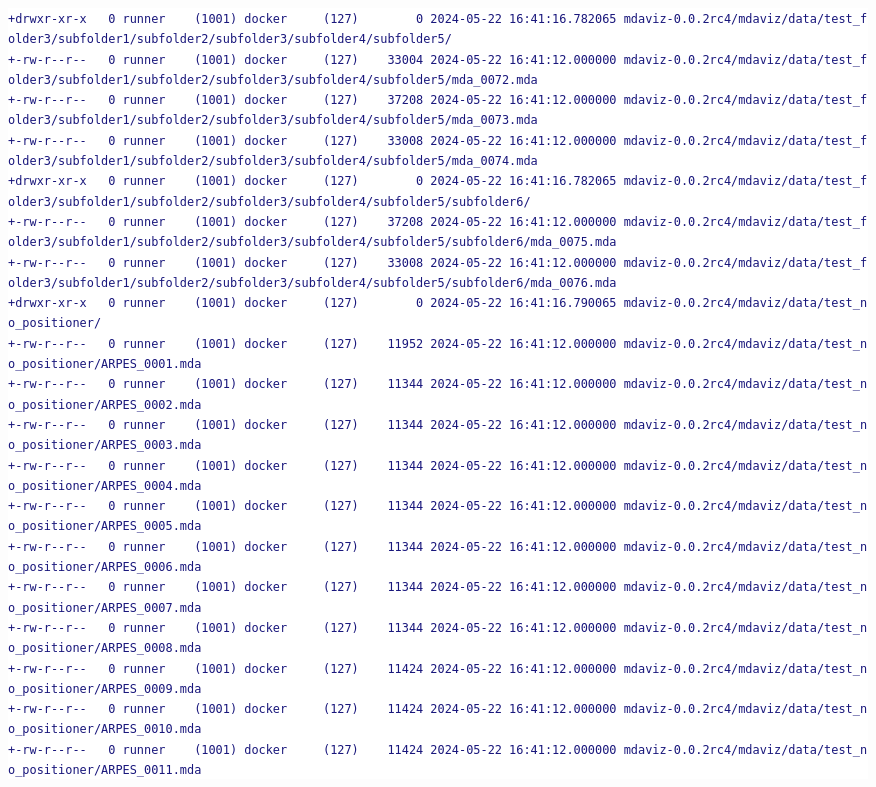 ```diff
+drwxr-xr-x   0 runner    (1001) docker     (127)        0 2024-05-22 16:41:16.782065 mdaviz-0.0.2rc4/mdaviz/data/test_folder3/subfolder1/subfolder2/subfolder3/subfolder4/subfolder5/
+-rw-r--r--   0 runner    (1001) docker     (127)    33004 2024-05-22 16:41:12.000000 mdaviz-0.0.2rc4/mdaviz/data/test_folder3/subfolder1/subfolder2/subfolder3/subfolder4/subfolder5/mda_0072.mda
+-rw-r--r--   0 runner    (1001) docker     (127)    37208 2024-05-22 16:41:12.000000 mdaviz-0.0.2rc4/mdaviz/data/test_folder3/subfolder1/subfolder2/subfolder3/subfolder4/subfolder5/mda_0073.mda
+-rw-r--r--   0 runner    (1001) docker     (127)    33008 2024-05-22 16:41:12.000000 mdaviz-0.0.2rc4/mdaviz/data/test_folder3/subfolder1/subfolder2/subfolder3/subfolder4/subfolder5/mda_0074.mda
+drwxr-xr-x   0 runner    (1001) docker     (127)        0 2024-05-22 16:41:16.782065 mdaviz-0.0.2rc4/mdaviz/data/test_folder3/subfolder1/subfolder2/subfolder3/subfolder4/subfolder5/subfolder6/
+-rw-r--r--   0 runner    (1001) docker     (127)    37208 2024-05-22 16:41:12.000000 mdaviz-0.0.2rc4/mdaviz/data/test_folder3/subfolder1/subfolder2/subfolder3/subfolder4/subfolder5/subfolder6/mda_0075.mda
+-rw-r--r--   0 runner    (1001) docker     (127)    33008 2024-05-22 16:41:12.000000 mdaviz-0.0.2rc4/mdaviz/data/test_folder3/subfolder1/subfolder2/subfolder3/subfolder4/subfolder5/subfolder6/mda_0076.mda
+drwxr-xr-x   0 runner    (1001) docker     (127)        0 2024-05-22 16:41:16.790065 mdaviz-0.0.2rc4/mdaviz/data/test_no_positioner/
+-rw-r--r--   0 runner    (1001) docker     (127)    11952 2024-05-22 16:41:12.000000 mdaviz-0.0.2rc4/mdaviz/data/test_no_positioner/ARPES_0001.mda
+-rw-r--r--   0 runner    (1001) docker     (127)    11344 2024-05-22 16:41:12.000000 mdaviz-0.0.2rc4/mdaviz/data/test_no_positioner/ARPES_0002.mda
+-rw-r--r--   0 runner    (1001) docker     (127)    11344 2024-05-22 16:41:12.000000 mdaviz-0.0.2rc4/mdaviz/data/test_no_positioner/ARPES_0003.mda
+-rw-r--r--   0 runner    (1001) docker     (127)    11344 2024-05-22 16:41:12.000000 mdaviz-0.0.2rc4/mdaviz/data/test_no_positioner/ARPES_0004.mda
+-rw-r--r--   0 runner    (1001) docker     (127)    11344 2024-05-22 16:41:12.000000 mdaviz-0.0.2rc4/mdaviz/data/test_no_positioner/ARPES_0005.mda
+-rw-r--r--   0 runner    (1001) docker     (127)    11344 2024-05-22 16:41:12.000000 mdaviz-0.0.2rc4/mdaviz/data/test_no_positioner/ARPES_0006.mda
+-rw-r--r--   0 runner    (1001) docker     (127)    11344 2024-05-22 16:41:12.000000 mdaviz-0.0.2rc4/mdaviz/data/test_no_positioner/ARPES_0007.mda
+-rw-r--r--   0 runner    (1001) docker     (127)    11344 2024-05-22 16:41:12.000000 mdaviz-0.0.2rc4/mdaviz/data/test_no_positioner/ARPES_0008.mda
+-rw-r--r--   0 runner    (1001) docker     (127)    11424 2024-05-22 16:41:12.000000 mdaviz-0.0.2rc4/mdaviz/data/test_no_positioner/ARPES_0009.mda
+-rw-r--r--   0 runner    (1001) docker     (127)    11424 2024-05-22 16:41:12.000000 mdaviz-0.0.2rc4/mdaviz/data/test_no_positioner/ARPES_0010.mda
+-rw-r--r--   0 runner    (1001) docker     (127)    11424 2024-05-22 16:41:12.000000 mdaviz-0.0.2rc4/mdaviz/data/test_no_positioner/ARPES_0011.mda

